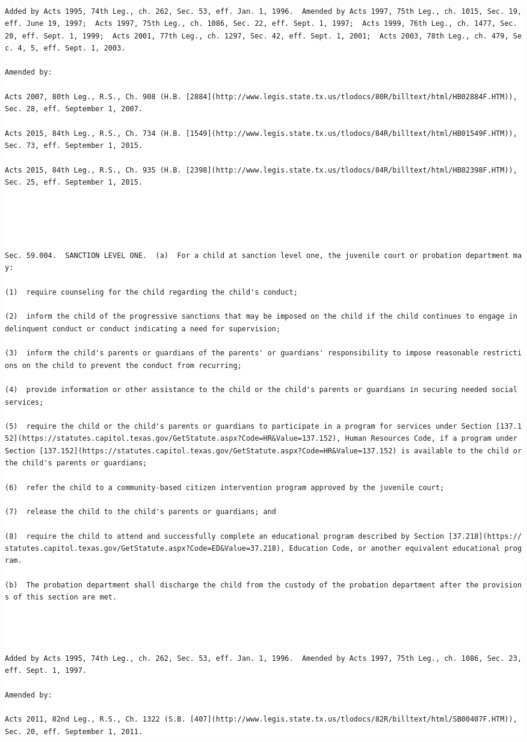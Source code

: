     
    
    
    Added by Acts 1995, 74th Leg., ch. 262, Sec. 53, eff. Jan. 1, 1996.  Amended by Acts 1997, 75th Leg., ch. 1015, Sec. 19, eff. June 19, 1997;  Acts 1997, 75th Leg., ch. 1086, Sec. 22, eff. Sept. 1, 1997;  Acts 1999, 76th Leg., ch. 1477, Sec. 20, eff. Sept. 1, 1999;  Acts 2001, 77th Leg., ch. 1297, Sec. 42, eff. Sept. 1, 2001;  Acts 2003, 78th Leg., ch. 479, Sec. 4, 5, eff. Sept. 1, 2003.
    
    Amended by: 
    
    Acts 2007, 80th Leg., R.S., Ch. 908 (H.B. [2884](http://www.legis.state.tx.us/tlodocs/80R/billtext/html/HB02884F.HTM)), Sec. 28, eff. September 1, 2007.
    
    Acts 2015, 84th Leg., R.S., Ch. 734 (H.B. [1549](http://www.legis.state.tx.us/tlodocs/84R/billtext/html/HB01549F.HTM)), Sec. 73, eff. September 1, 2015.
    
    Acts 2015, 84th Leg., R.S., Ch. 935 (H.B. [2398](http://www.legis.state.tx.us/tlodocs/84R/billtext/html/HB02398F.HTM)), Sec. 25, eff. September 1, 2015.
    
    
    
    
    
    Sec. 59.004.  SANCTION LEVEL ONE.  (a)  For a child at sanction level one, the juvenile court or probation department may:
    
    (1)  require counseling for the child regarding the child's conduct;
    
    (2)  inform the child of the progressive sanctions that may be imposed on the child if the child continues to engage in delinquent conduct or conduct indicating a need for supervision;
    
    (3)  inform the child's parents or guardians of the parents' or guardians' responsibility to impose reasonable restrictions on the child to prevent the conduct from recurring;
    
    (4)  provide information or other assistance to the child or the child's parents or guardians in securing needed social services;
    
    (5)  require the child or the child's parents or guardians to participate in a program for services under Section [137.152](https://statutes.capitol.texas.gov/GetStatute.aspx?Code=HR&Value=137.152), Human Resources Code, if a program under Section [137.152](https://statutes.capitol.texas.gov/GetStatute.aspx?Code=HR&Value=137.152) is available to the child or the child's parents or guardians;
    
    (6)  refer the child to a community-based citizen intervention program approved by the juvenile court;
    
    (7)  release the child to the child's parents or guardians; and
    
    (8)  require the child to attend and successfully complete an educational program described by Section [37.218](https://statutes.capitol.texas.gov/GetStatute.aspx?Code=ED&Value=37.218), Education Code, or another equivalent educational program.
    
    (b)  The probation department shall discharge the child from the custody of the probation department after the provisions of this section are met.
    
    
    
    
    Added by Acts 1995, 74th Leg., ch. 262, Sec. 53, eff. Jan. 1, 1996.  Amended by Acts 1997, 75th Leg., ch. 1086, Sec. 23, eff. Sept. 1, 1997.
    
    Amended by: 
    
    Acts 2011, 82nd Leg., R.S., Ch. 1322 (S.B. [407](http://www.legis.state.tx.us/tlodocs/82R/billtext/html/SB00407F.HTM)), Sec. 20, eff. September 1, 2011.
    